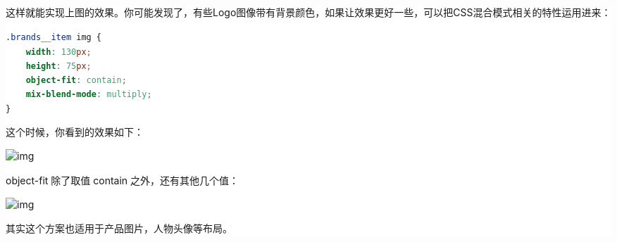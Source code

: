 这样就能实现上图的效果。你可能发现了，有些Logo图像带有背景颜色，如果让效果更好一些，可以把CSS混合模式相关的特性运用进来：

```css
.brands__item img {
    width: 130px;
    height: 75px;
    object-fit: contain;
    mix-blend-mode: multiply;
}
```

这个时候，你看到的效果如下：

![img](/images/html/note/024/240076.png)

object-fit 除了取值 contain 之外，还有其他几个值：

![img](/images/html/note/024/240077.png)

其实这个方案也适用于产品图片，人物头像等布局。